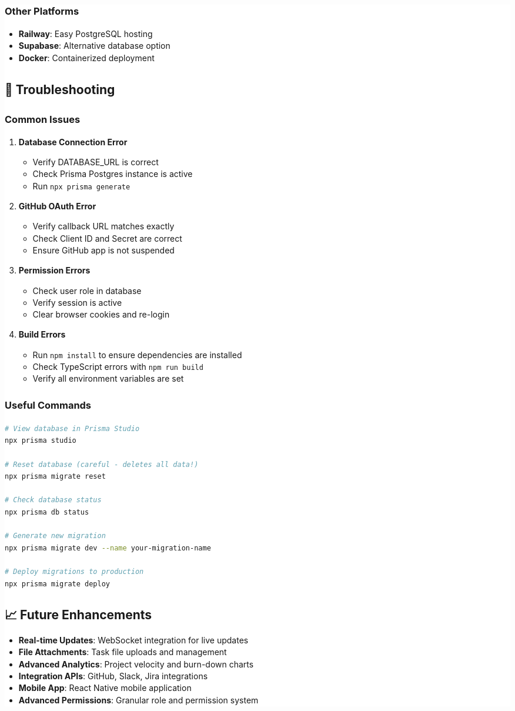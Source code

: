 ### Other Platforms
- **Railway**: Easy PostgreSQL hosting
- **Supabase**: Alternative database option
- **Docker**: Containerized deployment

## 🐛 Troubleshooting

### Common Issues

1. **Database Connection Error**
   - Verify DATABASE_URL is correct
   - Check Prisma Postgres instance is active
   - Run `npx prisma generate`

2. **GitHub OAuth Error**
   - Verify callback URL matches exactly
   - Check Client ID and Secret are correct
   - Ensure GitHub app is not suspended

3. **Permission Errors**
   - Check user role in database
   - Verify session is active
   - Clear browser cookies and re-login

4. **Build Errors**
   - Run `npm install` to ensure dependencies are installed
   - Check TypeScript errors with `npm run build`
   - Verify all environment variables are set

### Useful Commands

```bash
# View database in Prisma Studio
npx prisma studio

# Reset database (careful - deletes all data!)
npx prisma migrate reset

# Check database status
npx prisma db status

# Generate new migration
npx prisma migrate dev --name your-migration-name

# Deploy migrations to production
npx prisma migrate deploy
```

## 📈 Future Enhancements

- **Real-time Updates**: WebSocket integration for live updates
- **File Attachments**: Task file uploads and management
- **Advanced Analytics**: Project velocity and burn-down charts
- **Integration APIs**: GitHub, Slack, Jira integrations
- **Mobile App**: React Native mobile application
- **Advanced Permissions**: Granular role and permission system
